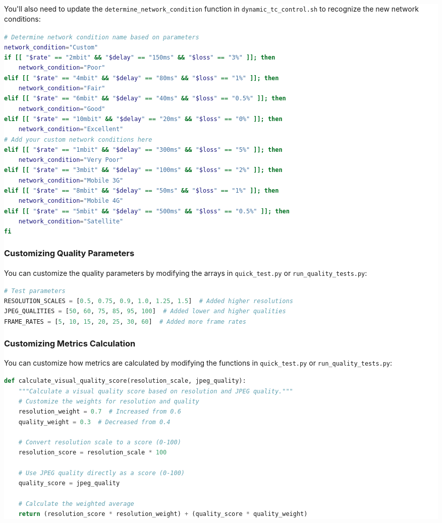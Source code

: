 You'll also need to update the `determine_network_condition` function in `dynamic_tc_control.sh` to recognize the new network conditions:

```bash
# Determine network condition name based on parameters
network_condition="Custom"
if [[ "$rate" == "2mbit" && "$delay" == "150ms" && "$loss" == "3%" ]]; then
    network_condition="Poor"
elif [[ "$rate" == "4mbit" && "$delay" == "80ms" && "$loss" == "1%" ]]; then
    network_condition="Fair"
elif [[ "$rate" == "6mbit" && "$delay" == "40ms" && "$loss" == "0.5%" ]]; then
    network_condition="Good"
elif [[ "$rate" == "10mbit" && "$delay" == "20ms" && "$loss" == "0%" ]]; then
    network_condition="Excellent"
# Add your custom network conditions here
elif [[ "$rate" == "1mbit" && "$delay" == "300ms" && "$loss" == "5%" ]]; then
    network_condition="Very Poor"
elif [[ "$rate" == "3mbit" && "$delay" == "100ms" && "$loss" == "2%" ]]; then
    network_condition="Mobile 3G"
elif [[ "$rate" == "8mbit" && "$delay" == "50ms" && "$loss" == "1%" ]]; then
    network_condition="Mobile 4G"
elif [[ "$rate" == "5mbit" && "$delay" == "500ms" && "$loss" == "0.5%" ]]; then
    network_condition="Satellite"
fi
```

### Customizing Quality Parameters

You can customize the quality parameters by modifying the arrays in `quick_test.py` or `run_quality_tests.py`:

```python
# Test parameters
RESOLUTION_SCALES = [0.5, 0.75, 0.9, 1.0, 1.25, 1.5]  # Added higher resolutions
JPEG_QUALITIES = [50, 60, 75, 85, 95, 100]  # Added lower and higher qualities
FRAME_RATES = [5, 10, 15, 20, 25, 30, 60]  # Added more frame rates
```

### Customizing Metrics Calculation

You can customize how metrics are calculated by modifying the functions in `quick_test.py` or `run_quality_tests.py`:

```python
def calculate_visual_quality_score(resolution_scale, jpeg_quality):
    """Calculate a visual quality score based on resolution and JPEG quality."""
    # Customize the weights for resolution and quality
    resolution_weight = 0.7  # Increased from 0.6
    quality_weight = 0.3  # Decreased from 0.4
    
    # Convert resolution scale to a score (0-100)
    resolution_score = resolution_scale * 100
    
    # Use JPEG quality directly as a score (0-100)
    quality_score = jpeg_quality
    
    # Calculate the weighted average
    return (resolution_score * resolution_weight) + (quality_score * quality_weight)
```
